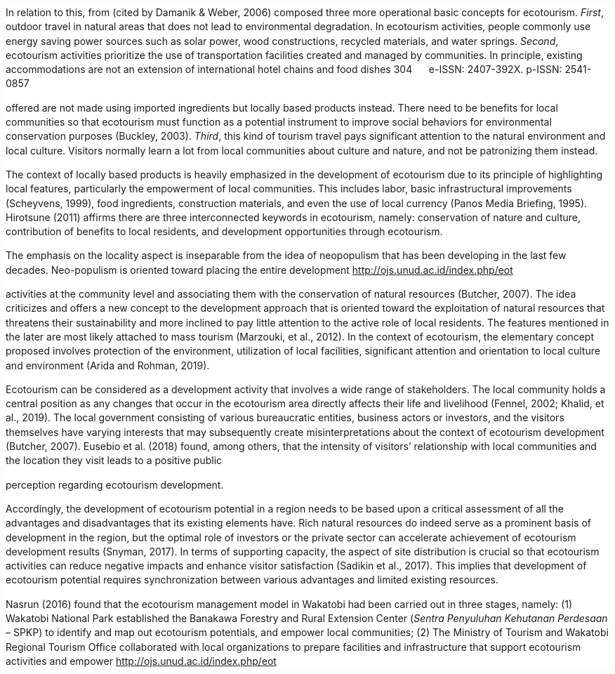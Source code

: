 <p><span class="font3">In relation to this, from (cited by Damanik &amp;&nbsp;Weber, 2006) composed three more operational basic concepts for ecotourism. </span><span class="font3" style="font-style:italic;">First</span><span class="font3">, outdoor travel in natural areas that does not lead to environmental degradation. In ecotourism activities, people commonly use energy saving power sources such as solar power, wood constructions, recycled materials, and water springs. </span><span class="font3" style="font-style:italic;">Second</span><span class="font3">, ecotourism activities prioritize the use of transportation facilities created and managed by communities. In principle, existing accommodations are not an extension of international hotel chains and food dishes </span><span class="font2">304 &nbsp;&nbsp;&nbsp;&nbsp;&nbsp;e-ISSN: 2407-392X. p-ISSN: 2541-0857</span></p>
<p><span class="font3">offered are not made using imported ingredients but locally based products instead. There need to be benefits for local communities so that ecotourism must function as a potential instrument to improve social behaviors for environmental conservation purposes (Buckley, 2003). </span><span class="font3" style="font-style:italic;">Third</span><span class="font3">, this kind of tourism travel pays significant attention to the natural environment and local culture. Visitors normally learn a lot from local communities about culture and nature, and not be patronizing them instead.</span></p>
<p><span class="font3">The context of locally based products is heavily emphasized in the development of ecotourism due to its principle of highlighting local features, particularly the empowerment of local communities. This includes labor, basic infrastructural improvements (Scheyvens, 1999), food ingredients, construction materials, and even the use of local currency (Panos Media Briefing, 1995). Hirotsune (2011) affirms there are three interconnected keywords in ecotourism, namely: conservation of nature and culture, contribution of benefits to local residents, and development opportunities through ecotourism.</span></p>
<p><span class="font3">The emphasis on the locality aspect is inseparable from the idea of neopopulism that has been developing in the last few decades. Neo-populism is oriented toward placing the entire development </span><a href="http://ojs.unud.ac.id/index.php/eot"><span class="font2">http://ojs.unud.ac.id/index.php/eot</span></a></p>
<p><span class="font3">activities at the community level and associating them with the conservation of natural resources (Butcher, 2007). The idea criticizes and offers a new concept to the development approach that is oriented toward the exploitation of natural resources that threatens their sustainability and more inclined to pay little attention to the active role of local residents. The features mentioned in the later are most likely attached to mass tourism (Marzouki, et al., 2012). In the context of ecotourism, the elementary concept proposed involves protection of the environment, utilization of local facilities, significant attention and orientation to local culture and environment (Arida and Rohman, 2019).</span></p>
<p><span class="font3">Ecotourism can be considered as a development activity that involves a wide range of stakeholders. The local community holds a central position as any changes that occur in the ecotourism area directly affects their life and livelihood (Fennel, 2002; Khalid, et al., 2019). The local government consisting of various bureaucratic entities, business actors or investors, and the visitors themselves have varying interests that may subsequently create misinterpretations about the context of ecotourism development (Butcher, 2007). Eusebio et al. (2018) found, among others, that the intensity of visitors’ relationship with local communities and the location they visit leads to a positive public</span></p>
<p><span class="font3">perception regarding ecotourism development.</span></p>
<p><span class="font3">Accordingly, the development of ecotourism potential in a region needs to be based upon a critical assessment of all the advantages and disadvantages that its existing elements have. Rich natural resources do indeed serve as a prominent basis of development in the region, but the optimal role of investors or the private sector can accelerate achievement of ecotourism development results (Snyman, 2017). In terms of supporting capacity, the aspect of site distribution is crucial so that ecotourism activities can reduce negative impacts and enhance visitor satisfaction (Sadikin et al., 2017). This implies that development of ecotourism potential requires synchronization between various advantages and limited existing resources.</span></p>
<p><span class="font3">Nasrun (2016) found that the ecotourism management model in Wakatobi had been carried out in three stages, namely: (1) Wakatobi National Park established the Banakawa Forestry and Rural Extension Center (</span><span class="font3" style="font-style:italic;">Sentra Penyuluhan Kehutanan Perdesaan</span><span class="font3"> – SPKP) to identify and map out ecotourism potentials, and empower local communities; (2) The Ministry of Tourism and Wakatobi Regional Tourism Office collaborated with local organizations to prepare facilities and infrastructure that support ecotourism activities and empower </span><a href="http://ojs.unud.ac.id/index.php/eot"><span class="font2">http://ojs.unud.ac.id/index.php/eot</span></a></p>